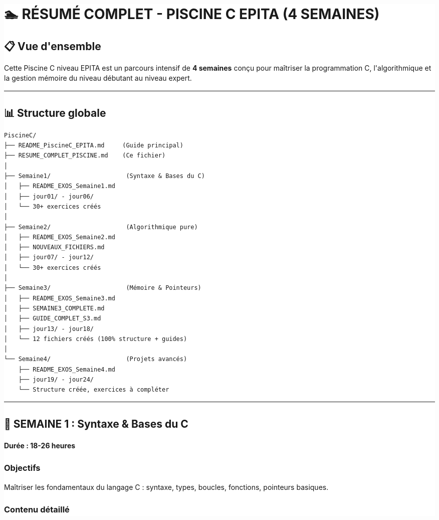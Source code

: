 # 🏊 RÉSUMÉ COMPLET - PISCINE C EPITA (4 SEMAINES)

## 📋 Vue d'ensemble

Cette Piscine C niveau EPITA est un parcours intensif de **4 semaines** conçu pour maîtriser la programmation C, l'algorithmique et la gestion mémoire du niveau débutant au niveau expert.

---

## 📊 Structure globale

```
PiscineC/
├── README_PiscineC_EPITA.md     (Guide principal)
├── RESUME_COMPLET_PISCINE.md    (Ce fichier)
│
├── Semaine1/                     (Syntaxe & Bases du C)
│   ├── README_EXOS_Semaine1.md
│   ├── jour01/ - jour06/
│   └── 30+ exercices créés
│
├── Semaine2/                     (Algorithmique pure)
│   ├── README_EXOS_Semaine2.md
│   ├── NOUVEAUX_FICHIERS.md
│   ├── jour07/ - jour12/
│   └── 30+ exercices créés
│
├── Semaine3/                     (Mémoire & Pointeurs)
│   ├── README_EXOS_Semaine3.md
│   ├── SEMAINE3_COMPLETE.md
│   ├── GUIDE_COMPLET_S3.md
│   ├── jour13/ - jour18/
│   └── 12 fichiers créés (100% structure + guides)
│
└── Semaine4/                     (Projets avancés)
    ├── README_EXOS_Semaine4.md
    ├── jour19/ - jour24/
    └── Structure créée, exercices à compléter
```

---

## 📅 SEMAINE 1 : Syntaxe & Bases du C
**Durée : 18-26 heures**

### Objectifs
Maîtriser les fondamentaux du langage C : syntaxe, types, boucles, fonctions, pointeurs basiques.

### Contenu détaillé
